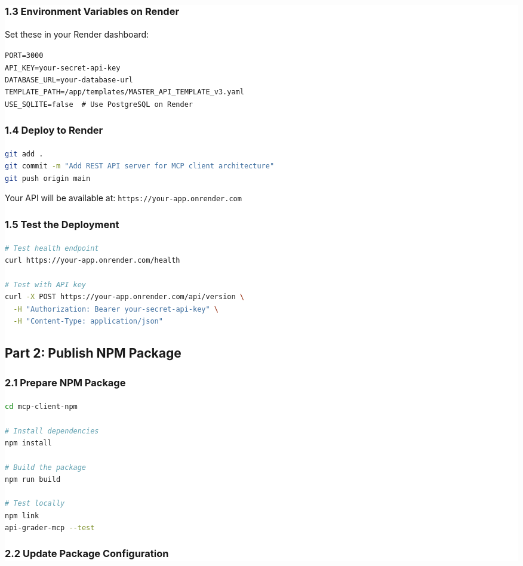 ### 1.3 Environment Variables on Render

Set these in your Render dashboard:

```
PORT=3000
API_KEY=your-secret-api-key
DATABASE_URL=your-database-url
TEMPLATE_PATH=/app/templates/MASTER_API_TEMPLATE_v3.yaml
USE_SQLITE=false  # Use PostgreSQL on Render
```

### 1.4 Deploy to Render

```bash
git add .
git commit -m "Add REST API server for MCP client architecture"
git push origin main
```

Your API will be available at: `https://your-app.onrender.com`

### 1.5 Test the Deployment

```bash
# Test health endpoint
curl https://your-app.onrender.com/health

# Test with API key
curl -X POST https://your-app.onrender.com/api/version \
  -H "Authorization: Bearer your-secret-api-key" \
  -H "Content-Type: application/json"
```

## Part 2: Publish NPM Package

### 2.1 Prepare NPM Package

```bash
cd mcp-client-npm

# Install dependencies
npm install

# Build the package
npm run build

# Test locally
npm link
api-grader-mcp --test
```

### 2.2 Update Package Configuration
